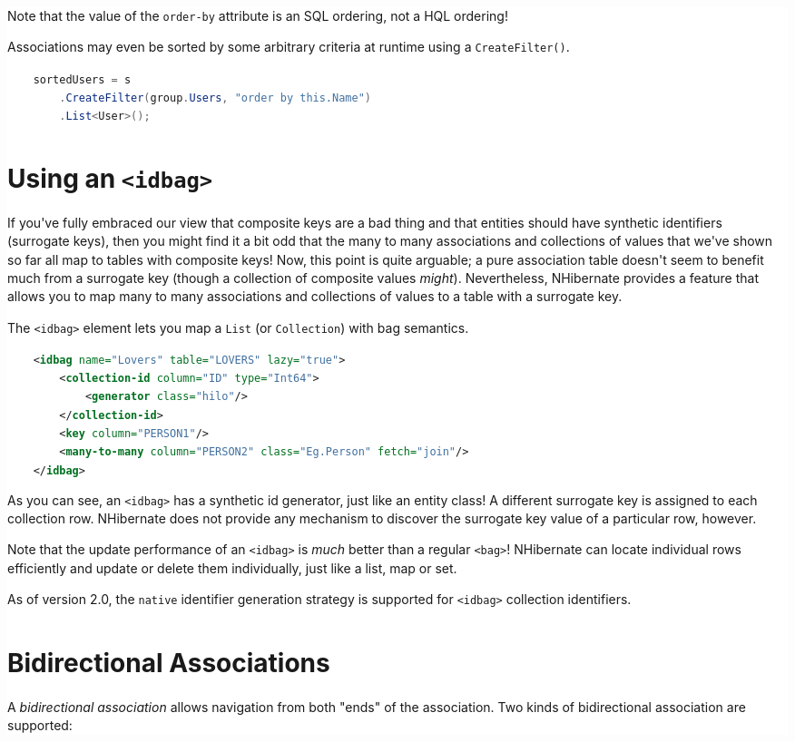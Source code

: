 Note that the value of the `order-by` attribute is an SQL ordering, not
a HQL ordering\!

Associations may even be sorted by some arbitrary criteria at runtime
using a `CreateFilter()`.

```csharp
    sortedUsers = s
        .CreateFilter(group.Users, "order by this.Name")
        .List<User>();
```

# Using an `<idbag>`

If you've fully embraced our view that composite keys are a bad thing
and that entities should have synthetic identifiers (surrogate keys),
then you might find it a bit odd that the many to many associations and
collections of values that we've shown so far all map to tables with
composite keys\! Now, this point is quite arguable; a pure association
table doesn't seem to benefit much from a surrogate key (though a
collection of composite values *might*). Nevertheless, NHibernate
provides a feature that allows you to map many to many associations and
collections of values to a table with a surrogate key.

The `<idbag>` element lets you map a `List` (or `Collection`) with bag
semantics.

```xml
    <idbag name="Lovers" table="LOVERS" lazy="true">
        <collection-id column="ID" type="Int64">
            <generator class="hilo"/>
        </collection-id>
        <key column="PERSON1"/>
        <many-to-many column="PERSON2" class="Eg.Person" fetch="join"/>
    </idbag>
```

As you can see, an `<idbag>` has a synthetic id generator, just like an
entity class\! A different surrogate key is assigned to each collection
row. NHibernate does not provide any mechanism to discover the surrogate
key value of a particular row, however.

Note that the update performance of an `<idbag>` is *much* better than a
regular `<bag>`\! NHibernate can locate individual rows efficiently and
update or delete them individually, just like a list, map or set.

As of version 2.0, the `native` identifier generation strategy is
supported for `<idbag>` collection identifiers.

# Bidirectional Associations

A *bidirectional association* allows navigation from both "ends" of the
association. Two kinds of bidirectional association are supported:
